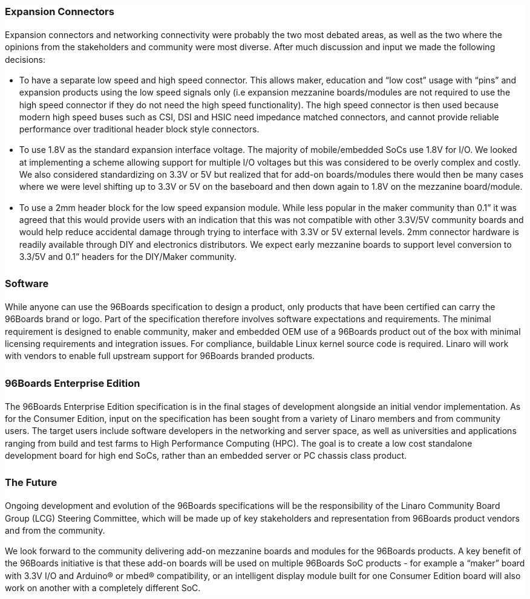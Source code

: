 ### **Expansion Connectors**


Expansion connectors and networking connectivity were probably the two most debated areas, as well as the two where the opinions from the stakeholders and community were most diverse. After much discussion and input we made the following decisions:


  * To have a separate low speed and high speed connector. This allows maker, education and “low cost” usage with “pins” and expansion products using the low speed signals only (i.e expansion mezzanine boards/modules are not required to use the high speed connector if they do not need the high speed functionality). The high speed connector is then used because modern high speed buses such as CSI, DSI and HSIC need impedance matched connectors, and cannot provide reliable performance over traditional header block style connectors.

  * To use 1.8V as the standard expansion interface voltage. The majority of mobile/embedded SoCs use 1.8V for I/O. We looked at implementing a scheme allowing support for multiple I/O voltages but this was considered to be overly complex and costly. We also considered standardizing on 3.3V or 5V but realized that for add-on boards/modules there would then be many cases where we were level shifting up to 3.3V or 5V on the baseboard and then down again to 1.8V on the mezzanine board/module.

  * To use a 2mm header block for the low speed expansion module. While less popular in the maker community than 0.1” it was agreed that this would provide users with an indication that this was not compatible with other 3.3V/5V community boards and would help reduce accidental damage through trying to interface with 3.3V or 5V external levels. 2mm connector hardware is readily available through DIY and electronics distributors. We expect early mezzanine boards to support level conversion to 3.3/5V and 0.1” headers for the DIY/Maker community.

### **Software**

While anyone can use the 96Boards specification to design a product, only products that have been certified can carry the 96Boards brand or logo. Part of the specification therefore involves software expectations and requirements. The minimal requirement is designed to enable community, maker and embedded OEM use of a 96Boards product out of the box with minimal licensing requirements and integration issues. For compliance, buildable Linux kernel source code is required. Linaro will work with vendors to enable full upstream support for 96Boards branded products.

### **96Boards Enterprise Edition**


The 96Boards Enterprise Edition specification is in the final stages of development alongside an initial vendor implementation. As for the Consumer Edition, input on the specification has been sought from a variety of Linaro members and from community users. The target users include software developers in the networking and server space, as well as universities and applications ranging from build and test farms to High Performance Computing (HPC). The goal is to create a low cost standalone development board for high end SoCs, rather than an embedded server or PC chassis class product.

### **The Future**


Ongoing development and evolution of the 96Boards specifications will be the responsibility of the Linaro Community Board Group (LCG) Steering Committee, which will be made up of key stakeholders and representation from 96Boards product vendors and from the community.

We look forward to the community delivering add-on mezzanine boards and modules for the 96Boards products. A key benefit of the 96Boards initiative is that these add-on boards will be used on multiple 96Boards SoC products - for example a “maker” board with 3.3V I/O and Arduino® or mbed® compatibility, or an intelligent display module built for one Consumer Edition board will also work on another with a completely different SoC.
